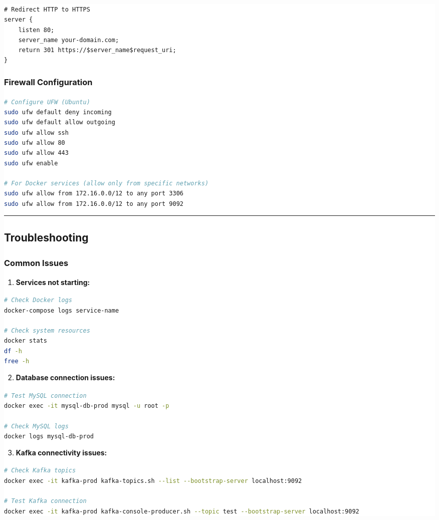 ```nginx
# Redirect HTTP to HTTPS
server {
    listen 80;
    server_name your-domain.com;
    return 301 https://$server_name$request_uri;
}
```

### Firewall Configuration

```bash
# Configure UFW (Ubuntu)
sudo ufw default deny incoming
sudo ufw default allow outgoing
sudo ufw allow ssh
sudo ufw allow 80
sudo ufw allow 443
sudo ufw enable

# For Docker services (allow only from specific networks)
sudo ufw allow from 172.16.0.0/12 to any port 3306
sudo ufw allow from 172.16.0.0/12 to any port 9092
```

---

## Troubleshooting

### Common Issues

1. **Services not starting:**
```bash
# Check Docker logs
docker-compose logs service-name

# Check system resources
docker stats
df -h
free -h
```

2. **Database connection issues:**
```bash
# Test MySQL connection
docker exec -it mysql-db-prod mysql -u root -p

# Check MySQL logs
docker logs mysql-db-prod
```

3. **Kafka connectivity issues:**
```bash
# Check Kafka topics
docker exec -it kafka-prod kafka-topics.sh --list --bootstrap-server localhost:9092

# Test Kafka connection
docker exec -it kafka-prod kafka-console-producer.sh --topic test --bootstrap-server localhost:9092
```
